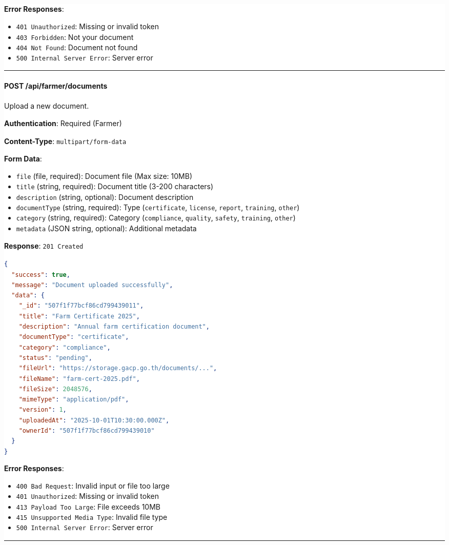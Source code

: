 **Error Responses**:

- `401 Unauthorized`: Missing or invalid token
- `403 Forbidden`: Not your document
- `404 Not Found`: Document not found
- `500 Internal Server Error`: Server error

---

#### POST /api/farmer/documents

Upload a new document.

**Authentication**: Required (Farmer)

**Content-Type**: `multipart/form-data`

**Form Data**:

- `file` (file, required): Document file (Max size: 10MB)
- `title` (string, required): Document title (3-200 characters)
- `description` (string, optional): Document description
- `documentType` (string, required): Type (`certificate`, `license`, `report`, `training`, `other`)
- `category` (string, required): Category (`compliance`, `quality`, `safety`, `training`, `other`)
- `metadata` (JSON string, optional): Additional metadata

**Response**: `201 Created`

```json
{
  "success": true,
  "message": "Document uploaded successfully",
  "data": {
    "_id": "507f1f77bcf86cd799439011",
    "title": "Farm Certificate 2025",
    "description": "Annual farm certification document",
    "documentType": "certificate",
    "category": "compliance",
    "status": "pending",
    "fileUrl": "https://storage.gacp.go.th/documents/...",
    "fileName": "farm-cert-2025.pdf",
    "fileSize": 2048576,
    "mimeType": "application/pdf",
    "version": 1,
    "uploadedAt": "2025-10-01T10:30:00.000Z",
    "ownerId": "507f1f77bcf86cd799439010"
  }
}
```

**Error Responses**:

- `400 Bad Request`: Invalid input or file too large
- `401 Unauthorized`: Missing or invalid token
- `413 Payload Too Large`: File exceeds 10MB
- `415 Unsupported Media Type`: Invalid file type
- `500 Internal Server Error`: Server error

---